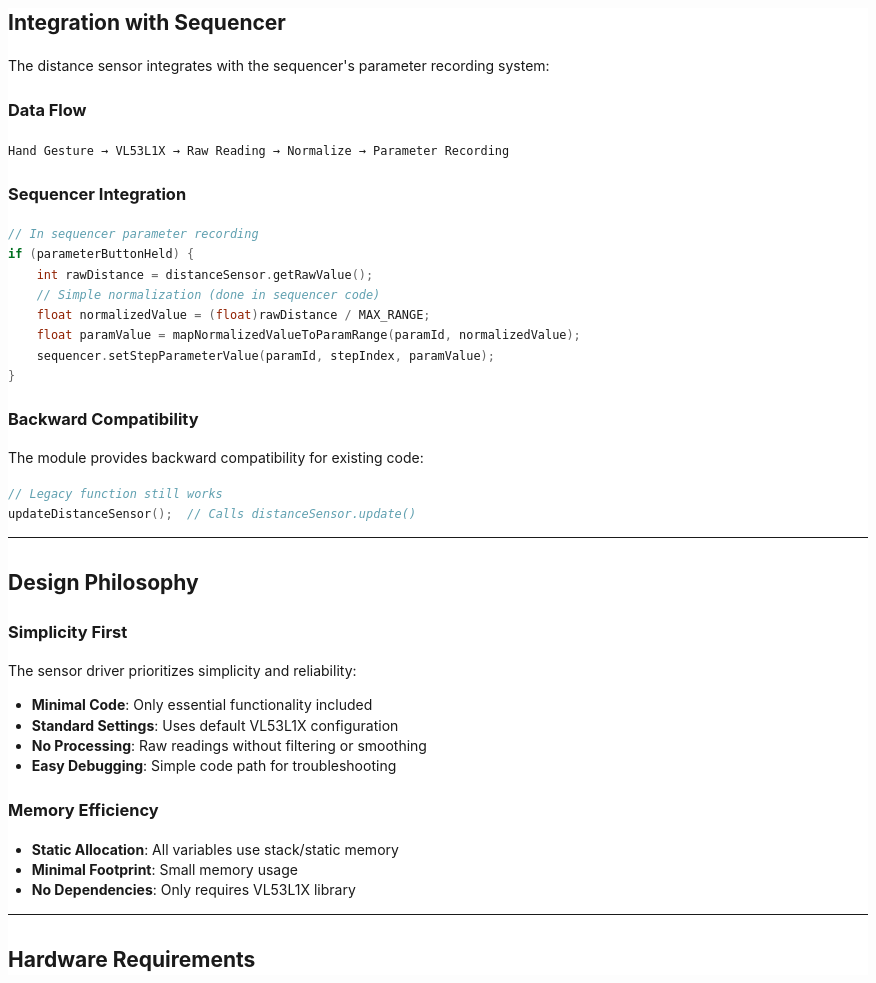 ## Integration with Sequencer

The distance sensor integrates with the sequencer's parameter recording system:

### Data Flow

```
Hand Gesture → VL53L1X → Raw Reading → Normalize → Parameter Recording
```

### Sequencer Integration

```cpp
// In sequencer parameter recording
if (parameterButtonHeld) {
    int rawDistance = distanceSensor.getRawValue();
    // Simple normalization (done in sequencer code)
    float normalizedValue = (float)rawDistance / MAX_RANGE;
    float paramValue = mapNormalizedValueToParamRange(paramId, normalizedValue);
    sequencer.setStepParameterValue(paramId, stepIndex, paramValue);
}
```

### Backward Compatibility

The module provides backward compatibility for existing code:

```cpp
// Legacy function still works
updateDistanceSensor();  // Calls distanceSensor.update()
```

---

## Design Philosophy

### Simplicity First

The sensor driver prioritizes simplicity and reliability:

- **Minimal Code**: Only essential functionality included
- **Standard Settings**: Uses default VL53L1X configuration
- **No Processing**: Raw readings without filtering or smoothing
- **Easy Debugging**: Simple code path for troubleshooting

### Memory Efficiency

- **Static Allocation**: All variables use stack/static memory
- **Minimal Footprint**: Small memory usage
- **No Dependencies**: Only requires VL53L1X library

---

## Hardware Requirements
